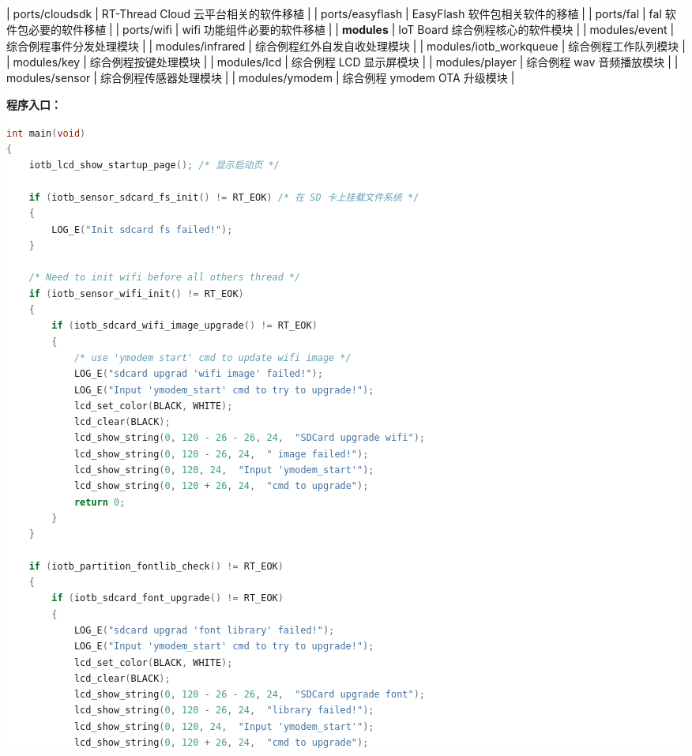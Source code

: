 | ports/cloudsdk             | RT-Thread Cloud 云平台相关的软件移植 |
| ports/easyflash            | EasyFlash 软件包相关软件的移植 |
| ports/fal                  | fal 软件包必要的软件移植 |
| ports/wifi                 | wifi 功能组件必要的软件移植 |
| **modules**                | IoT Board 综合例程核心的软件模块 |
| modules/event              | 综合例程事件分发处理模块 |
| modules/infrared           | 综合例程红外自发自收处理模块 |
| modules/iotb_workqueue     | 综合例程工作队列模块 |
| modules/key                | 综合例程按键处理模块 |
| modules/lcd                | 综合例程 LCD 显示屏模块 |
| modules/player             | 综合例程 wav 音频播放模块 |
| modules/sensor             | 综合例程传感器处理模块 |
| modules/ymodem             | 综合例程 ymodem OTA 升级模块 |

**程序入口：**

```c
int main(void)
{
    iotb_lcd_show_startup_page(); /* 显示启动页 */

    if (iotb_sensor_sdcard_fs_init() != RT_EOK) /* 在 SD 卡上挂载文件系统 */
    {
        LOG_E("Init sdcard fs failed!");
    }

    /* Need to init wifi before all others thread */
    if (iotb_sensor_wifi_init() != RT_EOK)
    {
        if (iotb_sdcard_wifi_image_upgrade() != RT_EOK)
        {
            /* use 'ymodem start' cmd to update wifi image */
            LOG_E("sdcard upgrad 'wifi image' failed!");
            LOG_E("Input 'ymodem_start' cmd to try to upgrade!");
            lcd_set_color(BLACK, WHITE);
            lcd_clear(BLACK);
            lcd_show_string(0, 120 - 26 - 26, 24,  "SDCard upgrade wifi");
            lcd_show_string(0, 120 - 26, 24,  " image failed!");
            lcd_show_string(0, 120, 24,  "Input 'ymodem_start'");
            lcd_show_string(0, 120 + 26, 24,  "cmd to upgrade");
            return 0;
        }
    }

    if (iotb_partition_fontlib_check() != RT_EOK)
    {
        if (iotb_sdcard_font_upgrade() != RT_EOK)
        {
            LOG_E("sdcard upgrad 'font library' failed!");
            LOG_E("Input 'ymodem_start' cmd to try to upgrade!");
            lcd_set_color(BLACK, WHITE);
            lcd_clear(BLACK);
            lcd_show_string(0, 120 - 26 - 26, 24,  "SDCard upgrade font");
            lcd_show_string(0, 120 - 26, 24,  "library failed!");
            lcd_show_string(0, 120, 24,  "Input 'ymodem_start'");
            lcd_show_string(0, 120 + 26, 24,  "cmd to upgrade");
```